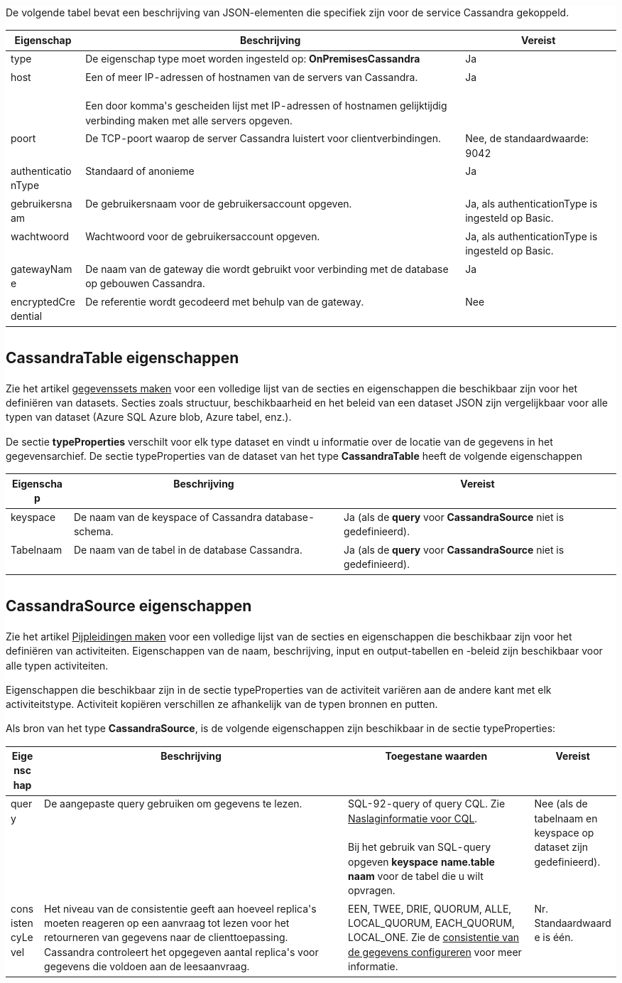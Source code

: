 De volgende tabel bevat een beschrijving van JSON-elementen die specifiek zijn voor de service Cassandra gekoppeld.

| Eigenschap | Beschrijving | Vereist |
| -------- | ----------- | -------- | 
| type | De eigenschap type moet worden ingesteld op: **OnPremisesCassandra** | Ja |
| host | Een of meer IP-adressen of hostnamen van de servers van Cassandra.<br/><br/>Een door komma's gescheiden lijst met IP-adressen of hostnamen gelijktijdig verbinding maken met alle servers opgeven. | Ja | 
| poort | De TCP-poort waarop de server Cassandra luistert voor clientverbindingen. | Nee, de standaardwaarde: 9042 |
| authenticationType | Standaard of anonieme | Ja |
| gebruikersnaam |De gebruikersnaam voor de gebruikersaccount opgeven. | Ja, als authenticationType is ingesteld op Basic. |
| wachtwoord | Wachtwoord voor de gebruikersaccount opgeven.  | Ja, als authenticationType is ingesteld op Basic. |
| gatewayName | De naam van de gateway die wordt gebruikt voor verbinding met de database op gebouwen Cassandra. | Ja |
| encryptedCredential | De referentie wordt gecodeerd met behulp van de gateway. | Nee | 

## <a name="cassandratable-properties"></a>CassandraTable eigenschappen

Zie het artikel [gegevenssets maken](data-factory-create-datasets.md) voor een volledige lijst van de secties en eigenschappen die beschikbaar zijn voor het definiëren van datasets. Secties zoals structuur, beschikbaarheid en het beleid van een dataset JSON zijn vergelijkbaar voor alle typen van dataset (Azure SQL Azure blob, Azure tabel, enz.).

De sectie **typeProperties** verschilt voor elk type dataset en vindt u informatie over de locatie van de gegevens in het gegevensarchief. De sectie typeProperties van de dataset van het type **CassandraTable** heeft de volgende eigenschappen

| Eigenschap | Beschrijving | Vereist |
| -------- | ----------- | -------- |
| keyspace | De naam van de keyspace of Cassandra database-schema. | Ja (als de **query** voor **CassandraSource** niet is gedefinieerd). |
| Tabelnaam | De naam van de tabel in de database Cassandra. | Ja (als de **query** voor **CassandraSource** niet is gedefinieerd). |


## <a name="cassandrasource-type-properties"></a>CassandraSource eigenschappen
Zie het artikel [Pijpleidingen maken](data-factory-create-pipelines.md) voor een volledige lijst van de secties en eigenschappen die beschikbaar zijn voor het definiëren van activiteiten. Eigenschappen van de naam, beschrijving, input en output-tabellen en -beleid zijn beschikbaar voor alle typen activiteiten. 

Eigenschappen die beschikbaar zijn in de sectie typeProperties van de activiteit variëren aan de andere kant met elk activiteitstype. Activiteit kopiëren verschillen ze afhankelijk van de typen bronnen en putten.

Als bron van het type **CassandraSource**, is de volgende eigenschappen zijn beschikbaar in de sectie typeProperties:

| Eigenschap | Beschrijving | Toegestane waarden | Vereist |
| -------- | ----------- | -------------- | -------- |
| query | De aangepaste query gebruiken om gegevens te lezen. | SQL-92-query of query CQL. Zie [Naslaginformatie voor CQL](https://docs.datastax.com/en/cql/3.1/cql/cql_reference/cqlReferenceTOC.html). <br/><br/>Bij het gebruik van SQL-query opgeven **keyspace name.table naam** voor de tabel die u wilt opvragen. | Nee (als de tabelnaam en keyspace op dataset zijn gedefinieerd).  |
| consistencyLevel | Het niveau van de consistentie geeft aan hoeveel replica's moeten reageren op een aanvraag tot lezen voor het retourneren van gegevens naar de clienttoepassing. Cassandra controleert het opgegeven aantal replica's voor gegevens die voldoen aan de leesaanvraag. | EEN, TWEE, DRIE, QUORUM, ALLE, LOCAL_QUORUM, EACH_QUORUM, LOCAL_ONE. Zie de [consistentie van de gegevens configureren](http://docs.datastax.com/en//cassandra/2.0/cassandra/dml/dml_config_consistency_c.html) voor meer informatie. | Nr. Standaardwaarde is één. |  
